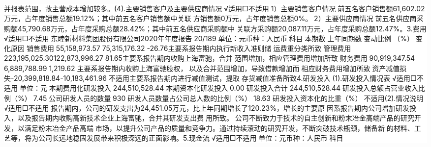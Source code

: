 并报表范围，故主营成本增加较多。(4).主要销售客户及主要供应商情况
√适用□不适用
1）主要销售客户情况
前五名客户销售额61,602.02万元，占年度销售总额19.12%；其中前五名客户销售额中关联
方销售额0万元，占年度销售总额0%。
2）主要供应商情况
前五名供应商采购额45,790.68万元，占年度采购总额28.42%；其中前五名供应商采购额中
关联方采购额20,087.11万元，占年度采购总额12.47%。3.费用
√适用□不适用
东睦新材料集团股份有限公司2020年年度报告
20/189
单位：元币种：人民币
科目
本期数
上年同期数
变动比例
（%）
变化原因
销售费用
55,158,973.57
75,315,176.32
-26.76主要系报告期内执行新收入准则储
运费重分类所致
管理费用
223,195,025.30122,873,996.27
81.65主要系报告期内收购上海富驰，合并
范围增加，相应管理费用增加所致
财务费用
90,919,347.54
6,889,788.99
1,219.62
主要系报告期内收购上海富驰股权，
以及合并范围增加，导致借款增加而
相应财务费用增加所致
资产减值损失-20,399,818.84-10,183,461.96
不适用主要系报告期内进行减值测试，提取
存货减值准备所致4.研发投入
(1).研发投入情况表
√适用□不适用
单位：元
本期费用化研发投入
244,510,528.44
本期资本化研发投入
0.00
研发投入合计
244,510,528.44
研发投入总额占营业收入比例（%）
7.45
公司研发人员的数量
930
研发人员数量占公司总人数的比例（%）
18.63
研发投入资本化的比重（%）
不适用(2).情况说明
√适用□不适用
报告期内，公司的研发支出为24,451.05万元，比上年同期增长了120.23%，增长的主要原
因系报告期内公司增加研发投入，以及报告期内收购高新技术企业上海富驰，合并其研发支出费
用所致。
公司不断致力于技术的自主创新和粉末冶金高端产品的研究开发，以满足粉末冶金产品高端
市场，以提升公司产品的质量和竞争力。通过持续滚动的研究开发，不断突破技术瓶颈，储备新
的材料、工艺等，将为公司长远地稳固发展带来积极深远的正面影响。5.现金流
√适用□不适用
单位：元币种：人民币
科目